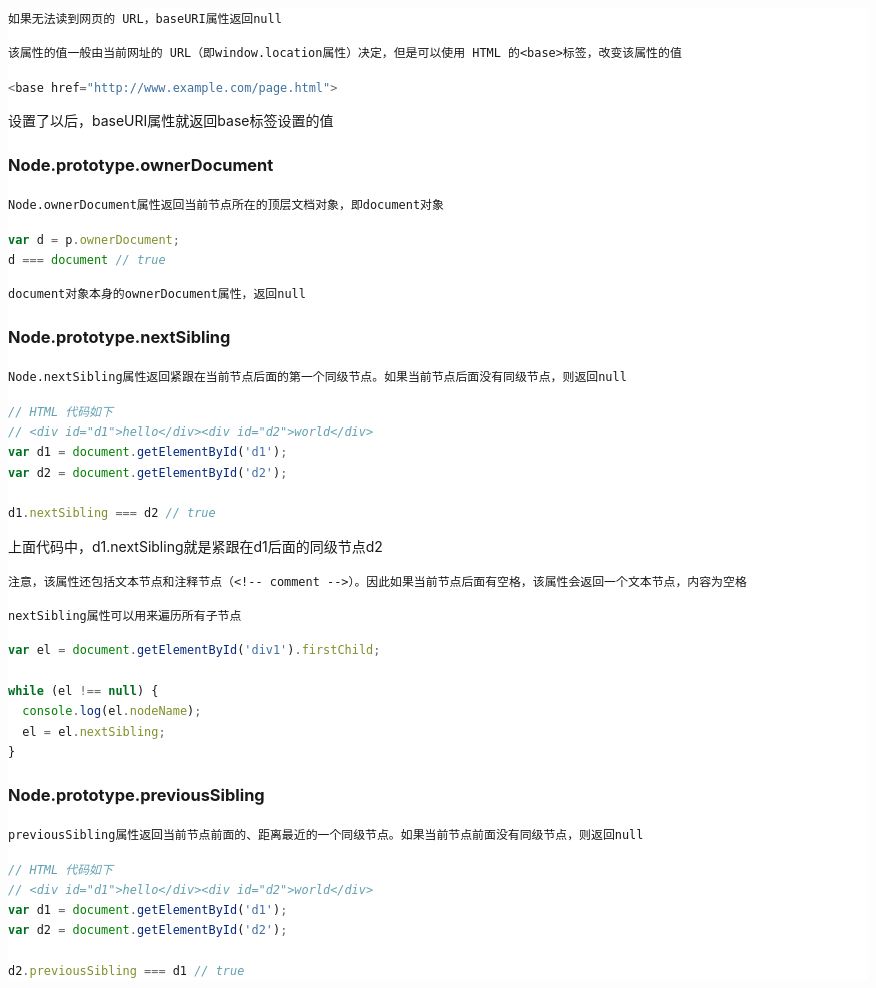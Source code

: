 `如果无法读到网页的 URL，baseURI属性返回null`

`该属性的值一般由当前网址的 URL（即window.location属性）决定，但是可以使用 HTML 的<base>标签，改变该属性的值`

```javascript
<base href="http://www.example.com/page.html">
```

设置了以后，baseURI属性就返回base标签设置的值

### Node.prototype.ownerDocument

`Node.ownerDocument属性返回当前节点所在的顶层文档对象，即document对象`

```javascript
var d = p.ownerDocument;
d === document // true
```

`document对象本身的ownerDocument属性，返回null`

### Node.prototype.nextSibling

`Node.nextSibling属性返回紧跟在当前节点后面的第一个同级节点。如果当前节点后面没有同级节点，则返回null`

```javascript
// HTML 代码如下
// <div id="d1">hello</div><div id="d2">world</div>
var d1 = document.getElementById('d1');
var d2 = document.getElementById('d2');

d1.nextSibling === d2 // true
```

上面代码中，d1.nextSibling就是紧跟在d1后面的同级节点d2

`注意，该属性还包括文本节点和注释节点（<!-- comment -->）。因此如果当前节点后面有空格，该属性会返回一个文本节点，内容为空格`

`nextSibling属性可以用来遍历所有子节点`

```javascript
var el = document.getElementById('div1').firstChild;

while (el !== null) {
  console.log(el.nodeName);
  el = el.nextSibling;
}
```

### Node.prototype.previousSibling

`previousSibling属性返回当前节点前面的、距离最近的一个同级节点。如果当前节点前面没有同级节点，则返回null`

```javascript
// HTML 代码如下
// <div id="d1">hello</div><div id="d2">world</div>
var d1 = document.getElementById('d1');
var d2 = document.getElementById('d2');

d2.previousSibling === d1 // true
```
